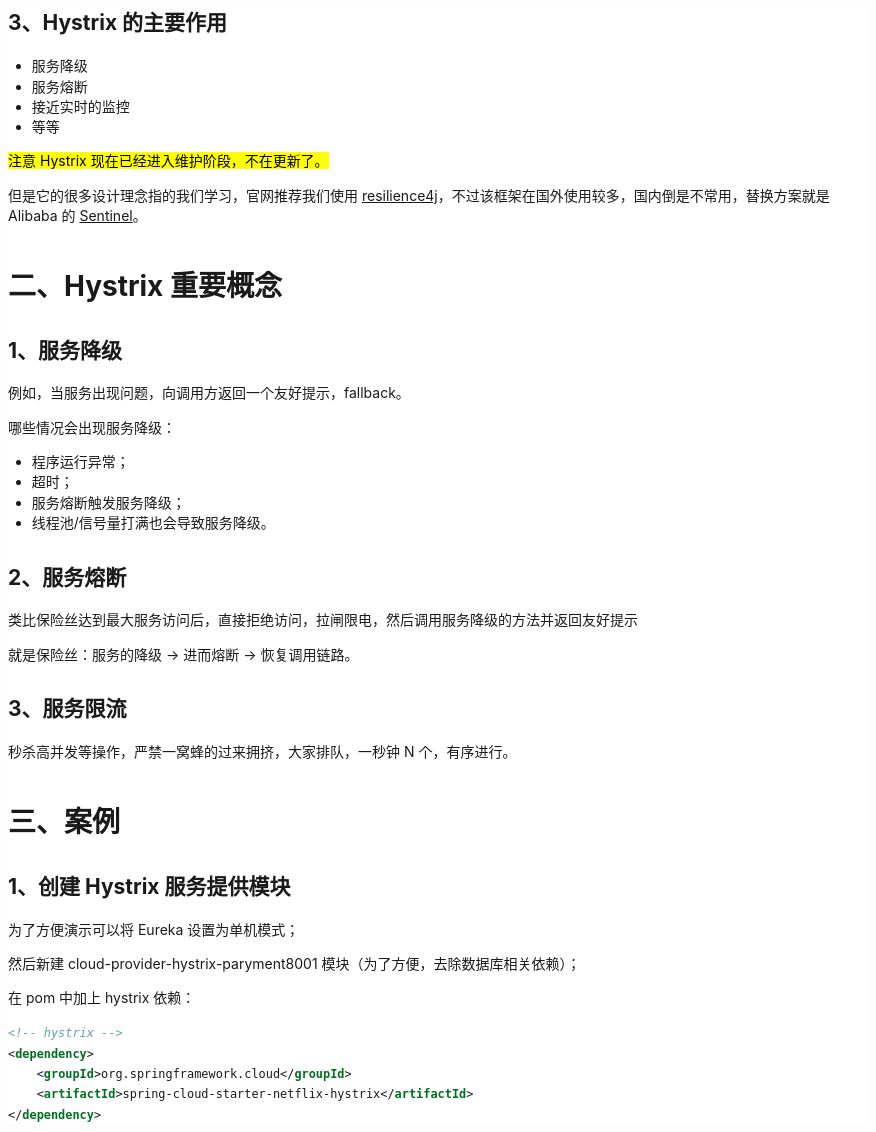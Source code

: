 ## 3、Hystrix 的主要作用

- 服务降级
- 服务熔断
- 接近实时的监控
- 等等

<mark>注意 Hystrix 现在已经进入维护阶段，不在更新了。</mark>

但是它的很多设计理念指的我们学习，官网推荐我们使用 [resilience4j](https://github.com/resilience4j/resilience4j)，不过该框架在国外使用较多，国内倒是不常用，替换方案就是 Alibaba 的 [Sentinel](https://github.com/alibaba/Sentinel)。

# 二、Hystrix 重要概念

## 1、服务降级

例如，当服务出现问题，向调用方返回一个友好提示，fallback。

哪些情况会出现服务降级：

- 程序运行异常；
- 超时；
- 服务熔断触发服务降级；
- 线程池/信号量打满也会导致服务降级。



## 2、服务熔断

类比保险丝达到最大服务访问后，直接拒绝访问，拉闸限电，然后调用服务降级的方法并返回友好提示

就是保险丝：服务的降级 -> 进而熔断 -> 恢复调用链路。



## 3、服务限流

秒杀高并发等操作，严禁一窝蜂的过来拥挤，大家排队，一秒钟 N 个，有序进行。



# 三、案例

## 1、创建 Hystrix 服务提供模块

为了方便演示可以将 Eureka 设置为单机模式；

然后新建 cloud-provider-hystrix-paryment8001 模块（为了方便，去除数据库相关依赖）；

在 pom 中加上 hystrix 依赖：

```xml
<!-- hystrix -->
<dependency>
    <groupId>org.springframework.cloud</groupId>
    <artifactId>spring-cloud-starter-netflix-hystrix</artifactId>
</dependency>
```
